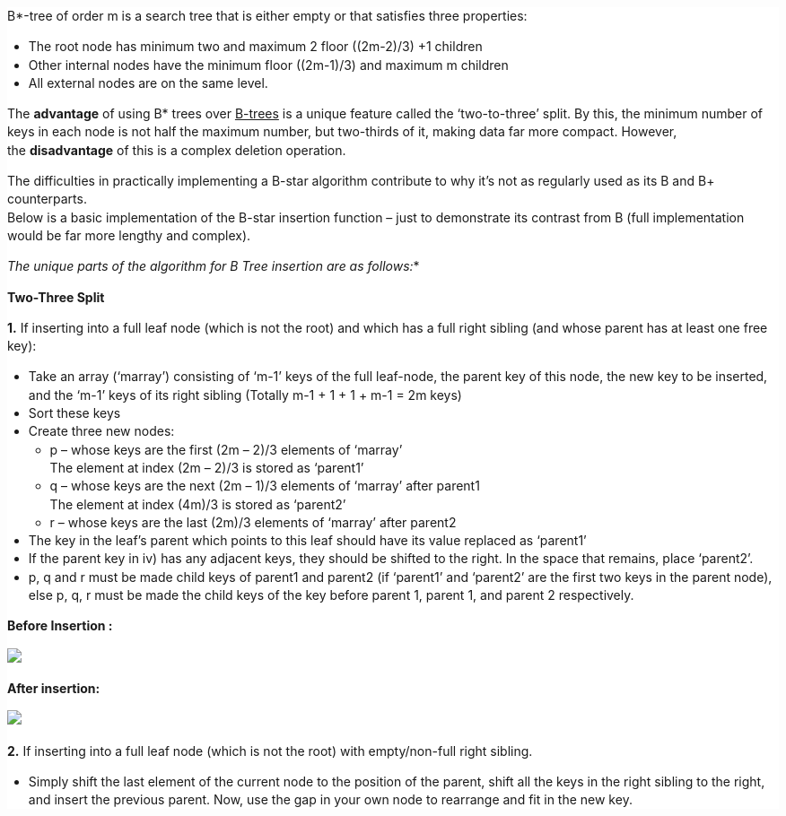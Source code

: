 B*-tree of order m is a search tree that is either empty or that satisfies three properties:

- The root node has minimum two and maximum 2 floor ((2m-2)/3) +1 children
- Other internal nodes have the minimum floor ((2m-1)/3) and maximum m children
- All external nodes are on the same level.

The **advantage** of using B* trees over [B-trees](https://www.geeksforgeeks.org/b-tree-set-1-introduction-2/) is a unique feature called the ‘two-to-three’ split. By this, the minimum number of keys in each node is not half the maximum number, but two-thirds of it, making data far more compact. However, the **disadvantage** of this is a complex deletion operation.

The difficulties in practically implementing a B-star algorithm contribute to why it’s not as regularly used as its B and B+ counterparts.  
Below is a basic implementation of the B-star insertion function – just to demonstrate its contrast from B (full implementation would be far more lengthy and complex).

**The unique parts of the algorithm for B* Tree insertion are as follows:**

**Two-Three Split**

**1.** If inserting into a full leaf node (which is not the root) and which has a full right sibling (and whose parent has at least one free key):

- Take an array (‘marray’) consisting of ‘m-1’ keys of the full leaf-node, the parent key of this node, the new key to be inserted, and the ‘m-1’ keys of its right sibling (Totally m-1 + 1 + 1 + m-1 = 2m keys)
- Sort these keys
- Create three new nodes:
    - p – whose keys are the first (2m – 2)/3 elements of ‘marray’  
        The element at index (2m – 2)/3 is stored as ‘parent1’
    - q – whose keys are the next (2m – 1)/3 elements of ‘marray’ after parent1  
        The element at index (4m)/3 is stored as ‘parent2’
    - r – whose keys are the last (2m)/3 elements of ‘marray’ after parent2
- The key in the leaf’s parent which points to this leaf should have its value replaced as ‘parent1’
- If the parent key in iv) has any adjacent keys, they should be shifted to the right. In the space that remains, place ‘parent2’.
- p, q and r must be made child keys of parent1 and parent2 (if ‘parent1’ and ‘parent2’ are the first two keys in the parent node), else p, q, r must be made the child keys of the key before parent 1, parent 1, and parent 2 respectively.

**Before Insertion :**

![](https://media.geeksforgeeks.org/wp-content/uploads/20190723212508/gfg16.jpg)

**After insertion:**

![](https://media.geeksforgeeks.org/wp-content/uploads/20190723212533/gfg23.jpg)

**2.** If inserting into a full leaf node (which is not the root) with empty/non-full right sibling.

- Simply shift the last element of the current node to the position of the parent, shift all the keys in the right sibling to the right, and insert the previous parent. Now, use the gap in your own node to rearrange and fit in the new key.
